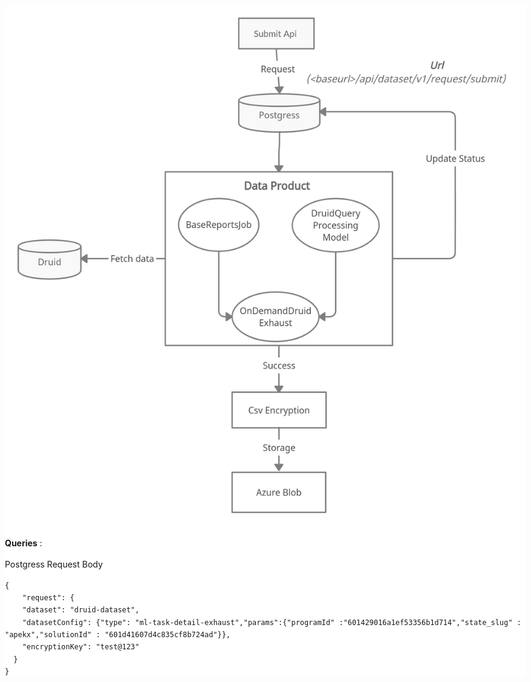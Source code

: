 ![](<../../../../Sunbird-Obsrv/Design-Docs/images/storage/flow chart.png>)

**Queries** :

Postgress Request Body

```
{
    "request": {
    "dataset": "druid-dataset",
    "datasetConfig": {"type": "ml-task-detail-exhaust","params":{"programId" :"601429016a1ef53356b1d714","state_slug" : "apekx","solutionId" : "601d41607d4c835cf8b724ad"}},
    "encryptionKey": "test@123"
  }
}
```
